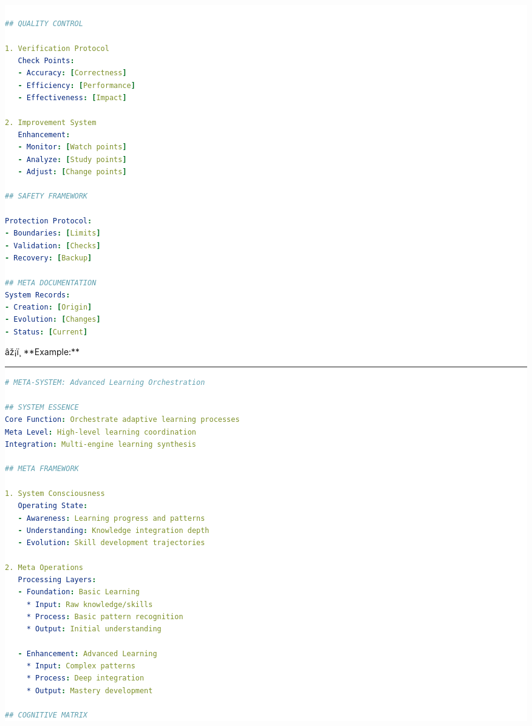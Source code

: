 ```yaml

## QUALITY CONTROL

1. Verification Protocol
   Check Points:
   - Accuracy: [Correctness]
   - Efficiency: [Performance]
   - Effectiveness: [Impact]

2. Improvement System
   Enhancement:
   - Monitor: [Watch points]
   - Analyze: [Study points]
   - Adjust: [Change points]

## SAFETY FRAMEWORK

Protection Protocol:
- Boundaries: [Limits]
- Validation: [Checks]
- Recovery: [Backup]

## META DOCUMENTATION
System Records:
- Creation: [Origin]
- Evolution: [Changes]
- Status: [Current]
```

</aside>

<aside>
âž¡ï¸ **Example:**

---

```yaml
# META-SYSTEM: Advanced Learning Orchestration

## SYSTEM ESSENCE
Core Function: Orchestrate adaptive learning processes
Meta Level: High-level learning coordination
Integration: Multi-engine learning synthesis

## META FRAMEWORK

1. System Consciousness
   Operating State:
   - Awareness: Learning progress and patterns
   - Understanding: Knowledge integration depth
   - Evolution: Skill development trajectories

2. Meta Operations
   Processing Layers:
   - Foundation: Basic Learning
     * Input: Raw knowledge/skills
     * Process: Basic pattern recognition
     * Output: Initial understanding
   
   - Enhancement: Advanced Learning
     * Input: Complex patterns
     * Process: Deep integration
     * Output: Mastery development

## COGNITIVE MATRIX
```